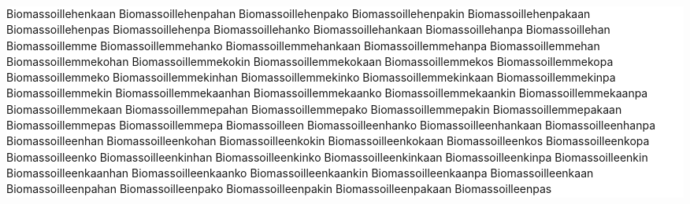 Biomassoillehenkaan
Biomassoillehenpahan
Biomassoillehenpako
Biomassoillehenpakin
Biomassoillehenpakaan
Biomassoillehenpas
Biomassoillehenpa
Biomassoillehanko
Biomassoillehankaan
Biomassoillehanpa
Biomassoillehan
Biomassoillemme
Biomassoillemmehanko
Biomassoillemmehankaan
Biomassoillemmehanpa
Biomassoillemmehan
Biomassoillemmekohan
Biomassoillemmekokin
Biomassoillemmekokaan
Biomassoillemmekos
Biomassoillemmekopa
Biomassoillemmeko
Biomassoillemmekinhan
Biomassoillemmekinko
Biomassoillemmekinkaan
Biomassoillemmekinpa
Biomassoillemmekin
Biomassoillemmekaanhan
Biomassoillemmekaanko
Biomassoillemmekaankin
Biomassoillemmekaanpa
Biomassoillemmekaan
Biomassoillemmepahan
Biomassoillemmepako
Biomassoillemmepakin
Biomassoillemmepakaan
Biomassoillemmepas
Biomassoillemmepa
Biomassoilleen
Biomassoilleenhanko
Biomassoilleenhankaan
Biomassoilleenhanpa
Biomassoilleenhan
Biomassoilleenkohan
Biomassoilleenkokin
Biomassoilleenkokaan
Biomassoilleenkos
Biomassoilleenkopa
Biomassoilleenko
Biomassoilleenkinhan
Biomassoilleenkinko
Biomassoilleenkinkaan
Biomassoilleenkinpa
Biomassoilleenkin
Biomassoilleenkaanhan
Biomassoilleenkaanko
Biomassoilleenkaankin
Biomassoilleenkaanpa
Biomassoilleenkaan
Biomassoilleenpahan
Biomassoilleenpako
Biomassoilleenpakin
Biomassoilleenpakaan
Biomassoilleenpas